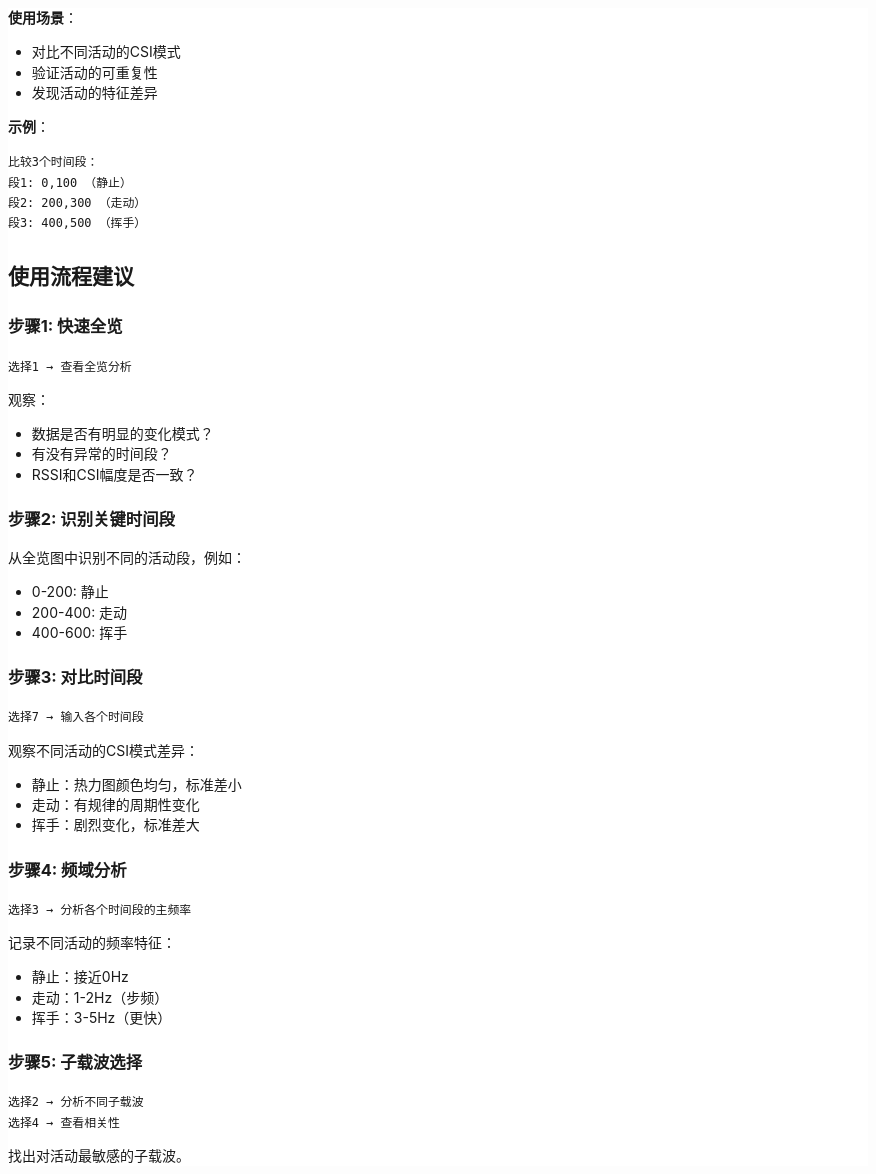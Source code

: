 **使用场景**：
- 对比不同活动的CSI模式
- 验证活动的可重复性
- 发现活动的特征差异

**示例**：
```
比较3个时间段：
段1: 0,100 （静止）
段2: 200,300 （走动）
段3: 400,500 （挥手）
```

## 使用流程建议

### 步骤1: 快速全览
```
选择1 → 查看全览分析
```
观察：
- 数据是否有明显的变化模式？
- 有没有异常的时间段？
- RSSI和CSI幅度是否一致？

### 步骤2: 识别关键时间段
从全览图中识别不同的活动段，例如：
- 0-200: 静止
- 200-400: 走动
- 400-600: 挥手

### 步骤3: 对比时间段
```
选择7 → 输入各个时间段
```
观察不同活动的CSI模式差异：
- 静止：热力图颜色均匀，标准差小
- 走动：有规律的周期性变化
- 挥手：剧烈变化，标准差大

### 步骤4: 频域分析
```
选择3 → 分析各个时间段的主频率
```
记录不同活动的频率特征：
- 静止：接近0Hz
- 走动：1-2Hz（步频）
- 挥手：3-5Hz（更快）

### 步骤5: 子载波选择
```
选择2 → 分析不同子载波
选择4 → 查看相关性
```
找出对活动最敏感的子载波。
